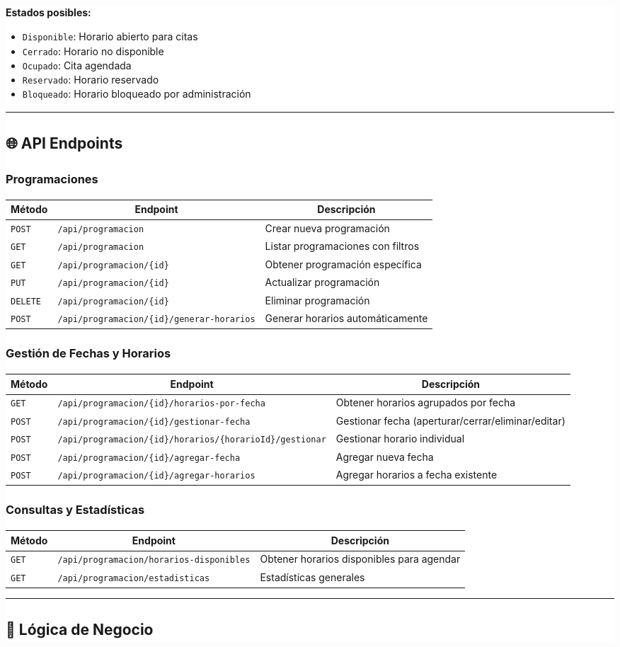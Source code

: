 **Estados posibles:**
- `Disponible`: Horario abierto para citas
- `Cerrado`: Horario no disponible
- `Ocupado`: Cita agendada
- `Reservado`: Horario reservado
- `Bloqueado`: Horario bloqueado por administración

---

## 🌐 API Endpoints

### Programaciones

| Método | Endpoint | Descripción |
|--------|----------|-------------|
| `POST` | `/api/programacion` | Crear nueva programación |
| `GET` | `/api/programacion` | Listar programaciones con filtros |
| `GET` | `/api/programacion/{id}` | Obtener programación específica |
| `PUT` | `/api/programacion/{id}` | Actualizar programación |
| `DELETE` | `/api/programacion/{id}` | Eliminar programación |
| `POST` | `/api/programacion/{id}/generar-horarios` | Generar horarios automáticamente |

### Gestión de Fechas y Horarios

| Método | Endpoint | Descripción |
|--------|----------|-------------|
| `GET` | `/api/programacion/{id}/horarios-por-fecha` | Obtener horarios agrupados por fecha |
| `POST` | `/api/programacion/{id}/gestionar-fecha` | Gestionar fecha (aperturar/cerrar/eliminar/editar) |
| `POST` | `/api/programacion/{id}/horarios/{horarioId}/gestionar` | Gestionar horario individual |
| `POST` | `/api/programacion/{id}/agregar-fecha` | Agregar nueva fecha |
| `POST` | `/api/programacion/{id}/agregar-horarios` | Agregar horarios a fecha existente |

### Consultas y Estadísticas

| Método | Endpoint | Descripción |
|--------|----------|-------------|
| `GET` | `/api/programacion/horarios-disponibles` | Obtener horarios disponibles para agendar |
| `GET` | `/api/programacion/estadisticas` | Estadísticas generales |

---

## 🎯 Lógica de Negocio
